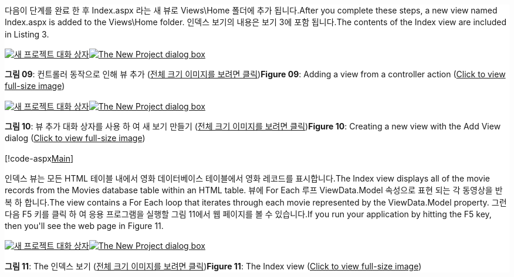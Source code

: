 <span data-ttu-id="5113f-279">다음이 단계를 완료 한 후 Index.aspx 라는 새 뷰로 Views\Home 폴더에 추가 됩니다.</span><span class="sxs-lookup"><span data-stu-id="5113f-279">After you complete these steps, a new view named Index.aspx is added to the Views\Home folder.</span></span> <span data-ttu-id="5113f-280">인덱스 보기의 내용은 보기 3에 포함 됩니다.</span><span class="sxs-lookup"><span data-stu-id="5113f-280">The contents of the Index view are included in Listing 3.</span></span>


<span data-ttu-id="5113f-281">[![새 프로젝트 대화 상자](create-a-movie-database-application-in-15-minutes-with-asp-net-mvc-vb/_static/image9.jpg)](create-a-movie-database-application-in-15-minutes-with-asp-net-mvc-vb/_static/image17.png)</span><span class="sxs-lookup"><span data-stu-id="5113f-281">[![The New Project dialog box](create-a-movie-database-application-in-15-minutes-with-asp-net-mvc-vb/_static/image9.jpg)](create-a-movie-database-application-in-15-minutes-with-asp-net-mvc-vb/_static/image17.png)</span></span>

<span data-ttu-id="5113f-282">**그림 09**: 컨트롤러 동작으로 인해 뷰 추가 ([전체 크기 이미지를 보려면 클릭](create-a-movie-database-application-in-15-minutes-with-asp-net-mvc-vb/_static/image18.png))</span><span class="sxs-lookup"><span data-stu-id="5113f-282">**Figure 09**: Adding a view from a controller action ([Click to view full-size image](create-a-movie-database-application-in-15-minutes-with-asp-net-mvc-vb/_static/image18.png))</span></span>


<span data-ttu-id="5113f-283">[![새 프로젝트 대화 상자](create-a-movie-database-application-in-15-minutes-with-asp-net-mvc-vb/_static/image10.jpg)](create-a-movie-database-application-in-15-minutes-with-asp-net-mvc-vb/_static/image19.png)</span><span class="sxs-lookup"><span data-stu-id="5113f-283">[![The New Project dialog box](create-a-movie-database-application-in-15-minutes-with-asp-net-mvc-vb/_static/image10.jpg)](create-a-movie-database-application-in-15-minutes-with-asp-net-mvc-vb/_static/image19.png)</span></span>

<span data-ttu-id="5113f-284">**그림 10**: 뷰 추가 대화 상자를 사용 하 여 새 보기 만들기 ([전체 크기 이미지를 보려면 클릭](create-a-movie-database-application-in-15-minutes-with-asp-net-mvc-vb/_static/image20.png))</span><span class="sxs-lookup"><span data-stu-id="5113f-284">**Figure 10**: Creating a new view with the Add View dialog ([Click to view full-size image](create-a-movie-database-application-in-15-minutes-with-asp-net-mvc-vb/_static/image20.png))</span></span>


[!code-aspx[Main](create-a-movie-database-application-in-15-minutes-with-asp-net-mvc-vb/samples/sample3.aspx)]

<span data-ttu-id="5113f-285">인덱스 뷰는 모든 HTML 테이블 내에서 영화 데이터베이스 테이블에서 영화 레코드를 표시합니다.</span><span class="sxs-lookup"><span data-stu-id="5113f-285">The Index view displays all of the movie records from the Movies database table within an HTML table.</span></span> <span data-ttu-id="5113f-286">뷰에 For Each 루프 ViewData.Model 속성으로 표현 되는 각 동영상을 반복 하 합니다.</span><span class="sxs-lookup"><span data-stu-id="5113f-286">The view contains a For Each loop that iterates through each movie represented by the ViewData.Model property.</span></span> <span data-ttu-id="5113f-287">그런 다음 F5 키를 클릭 하 여 응용 프로그램을 실행할 그림 11에서 웹 페이지를 볼 수 있습니다.</span><span class="sxs-lookup"><span data-stu-id="5113f-287">If you run your application by hitting the F5 key, then you'll see the web page in Figure 11.</span></span>


<span data-ttu-id="5113f-288">[![새 프로젝트 대화 상자](create-a-movie-database-application-in-15-minutes-with-asp-net-mvc-vb/_static/image11.jpg)](create-a-movie-database-application-in-15-minutes-with-asp-net-mvc-vb/_static/image21.png)</span><span class="sxs-lookup"><span data-stu-id="5113f-288">[![The New Project dialog box](create-a-movie-database-application-in-15-minutes-with-asp-net-mvc-vb/_static/image11.jpg)](create-a-movie-database-application-in-15-minutes-with-asp-net-mvc-vb/_static/image21.png)</span></span>

<span data-ttu-id="5113f-289">**그림 11**: The 인덱스 보기 ([전체 크기 이미지를 보려면 클릭](create-a-movie-database-application-in-15-minutes-with-asp-net-mvc-vb/_static/image22.png))</span><span class="sxs-lookup"><span data-stu-id="5113f-289">**Figure 11**: The Index view ([Click to view full-size image](create-a-movie-database-application-in-15-minutes-with-asp-net-mvc-vb/_static/image22.png))</span></span>
